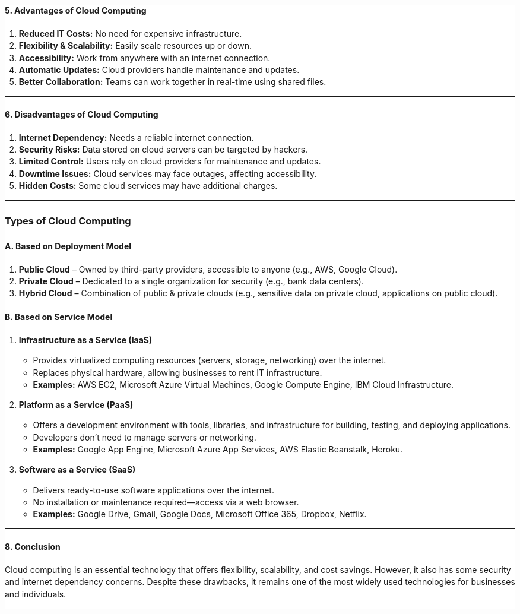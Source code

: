 
#### 5. Advantages of Cloud Computing
1. **Reduced IT Costs:** No need for expensive infrastructure.
2. **Flexibility & Scalability:** Easily scale resources up or down.
3. **Accessibility:** Work from anywhere with an internet connection.
4. **Automatic Updates:** Cloud providers handle maintenance and updates.
5. **Better Collaboration:** Teams can work together in real-time using shared files.

---

#### 6. Disadvantages of Cloud Computing
1. **Internet Dependency:** Needs a reliable internet connection.
2. **Security Risks:** Data stored on cloud servers can be targeted by hackers.
3. **Limited Control:** Users rely on cloud providers for maintenance and updates.
4. **Downtime Issues:** Cloud services may face outages, affecting accessibility.
5. **Hidden Costs:** Some cloud services may have additional charges.

---

### Types of Cloud Computing  

#### A. Based on Deployment Model  
1. **Public Cloud** – Owned by third-party providers, accessible to anyone (e.g., AWS, Google Cloud).  
2. **Private Cloud** – Dedicated to a single organization for security (e.g., bank data centers).  
3. **Hybrid Cloud** – Combination of public & private clouds (e.g., sensitive data on private cloud, applications on public cloud).  

#### B. Based on Service Model  

1. **Infrastructure as a Service (IaaS)**  
   - Provides virtualized computing resources (servers, storage, networking) over the internet.  
   - Replaces physical hardware, allowing businesses to rent IT infrastructure.  
   - **Examples:** AWS EC2, Microsoft Azure Virtual Machines, Google Compute Engine, IBM Cloud Infrastructure.  

2. **Platform as a Service (PaaS)**  
   - Offers a development environment with tools, libraries, and infrastructure for building, testing, and deploying applications.  
   - Developers don’t need to manage servers or networking.  
   - **Examples:** Google App Engine, Microsoft Azure App Services, AWS Elastic Beanstalk, Heroku.  

3. **Software as a Service (SaaS)**  
   - Delivers ready-to-use software applications over the internet.  
   - No installation or maintenance required—access via a web browser.  
   - **Examples:** Google Drive, Gmail, Google Docs, Microsoft Office 365, Dropbox, Netflix.  

---

#### 8. Conclusion
Cloud computing is an essential technology that offers flexibility, scalability, and cost savings. However, it also has some security and internet dependency concerns. Despite these drawbacks, it remains one of the most widely used technologies for businesses and individuals.

---